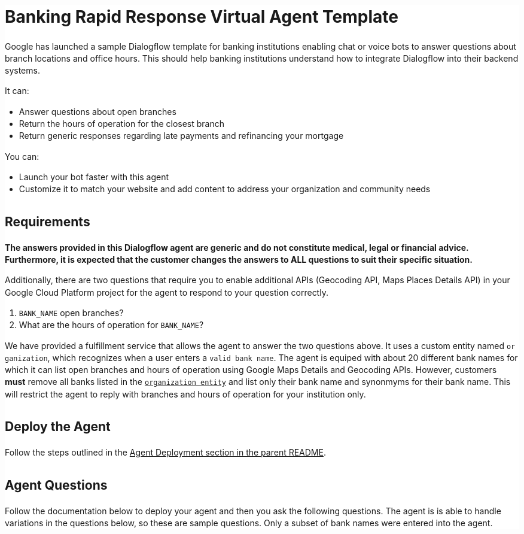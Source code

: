 
# Banking Rapid Response Virtual Agent Template 
Google has launched a sample Dialogflow 
template for banking institutions enabling chat or voice bots to 
answer questions about branch locations and office hours. This should help banking institutions
understand how to integrate Dialogflow into their backend systems.

It can:
* Answer questions about open branches
* Return the hours of operation for the closest branch
* Return generic responses regarding late payments and refinancing your mortgage

You can:
* Launch your bot faster with this agent
* Customize it to match your website and add content to address your organization 
and community needs  

## Requirements
**The answers provided in this Dialogflow agent are generic and do not constitute medical, legal or financial advice. Furthermore, it is expected that the customer changes the answers to ALL questions
to suit their specific situation.**

Additionally, there are two questions that require you to enable additional APIs (Geocoding API, Maps Places Details API) in your Google Cloud Platform project for the agent 
to respond to your question correctly.
1. `BANK_NAME` open branches?
2. What are the hours of operation for `BANK_NAME`?

We have provided a fulfillment service that allows the agent to answer the two questions above.  It uses a custom entity named `organization`, which recognizes
when a user enters a `valid bank name`.  The agent is equiped with about 20 different bank names for which it can list open branches and hours of operation using 
Google Maps Details and Geocoding APIs.
However, customers **must** remove all banks listed in the [`organization entity`](agent-template/entities/organization_entries_en.json) and list only their bank name and synonmyms for their bank name.
This will restrict the agent to reply with branches and hours of operation for your institution only. 

## Deploy the Agent
Follow the steps outlined in the [Agent Deployment section in the parent README](../README.md#agent-deployment).

## Agent Questions
Follow the documentation below to deploy your agent and then you ask the following questions.  The agent is
is able to handle variations in the questions below, so these are sample questions.  Only a subset of bank names were entered into the agent.
